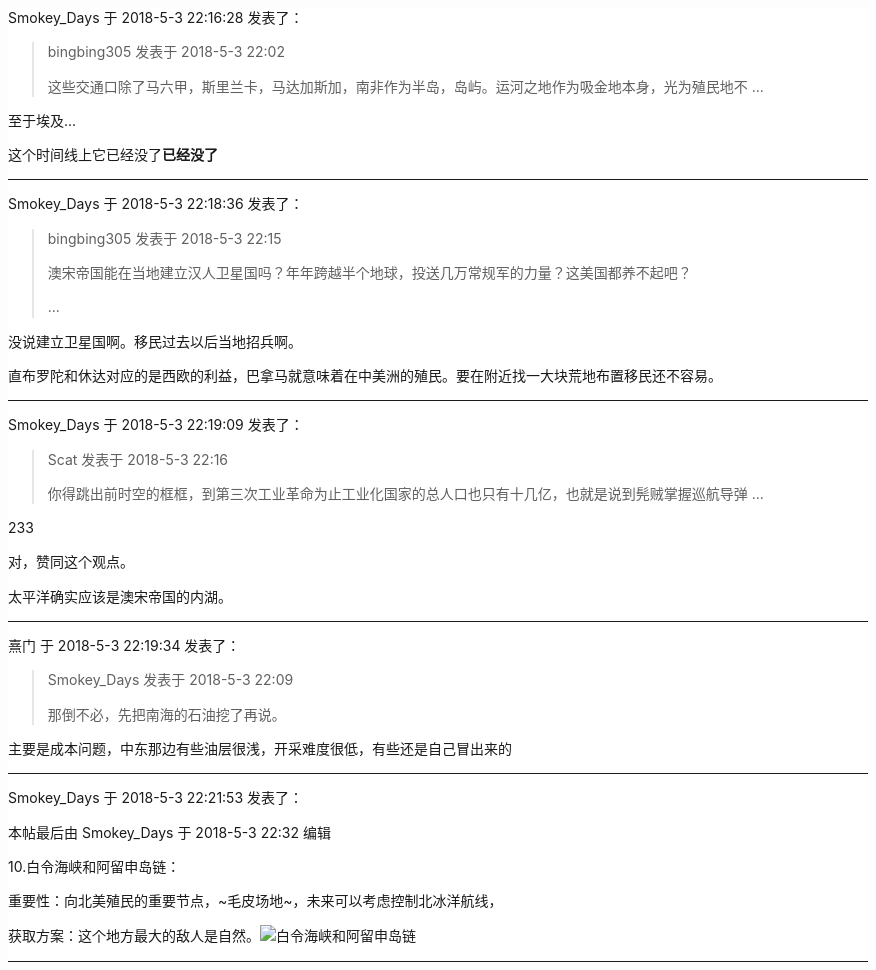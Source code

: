 Smokey_Days 于 2018-5-3 22:16:28 发表了：

> bingbing305 发表于 2018-5-3 22:02
>
> 这些交通口除了马六甲，斯里兰卡，马达加斯加，南非作为半岛，岛屿。运河之地作为吸金地本身，光为殖民地不 ...

至于埃及...

这个时间线上它已经没了**已经没了**

---

Smokey_Days 于 2018-5-3 22:18:36 发表了：

> bingbing305 发表于 2018-5-3 22:15
>
> 澳宋帝国能在当地建立汉人卫星国吗？年年跨越半个地球，投送几万常规军的力量？这美国都养不起吧？
>
> ...

没说建立卫星国啊。移民过去以后当地招兵啊。

直布罗陀和休达对应的是西欧的利益，巴拿马就意味着在中美洲的殖民。要在附近找一大块荒地布置移民还不容易。

---

Smokey_Days 于 2018-5-3 22:19:09 发表了：

> Scat 发表于 2018-5-3 22:16
>
> 你得跳出前时空的框框，到第三次工业革命为止工业化国家的总人口也只有十几亿，也就是说到髡贼掌握巡航导弹 ...

233

对，赞同这个观点。

太平洋确实应该是澳宋帝国的内湖。

---

熹门 于 2018-5-3 22:19:34 发表了：

> Smokey_Days 发表于 2018-5-3 22:09
>
> 那倒不必，先把南海的石油挖了再说。

主要是成本问题，中东那边有些油层很浅，开采难度很低，有些还是自己冒出来的

---

Smokey_Days 于 2018-5-3 22:21:53 发表了：

本帖最后由 Smokey_Days 于 2018-5-3 22:32 编辑

10.白令海峡和阿留申岛链：

重要性：向北美殖民的重要节点，~毛皮场地~，未来可以考虑控制北冰洋航线，

获取方案：这个地方最大的敌人是自然。![](https://i.loli.net/2018/05/03/5aeb1b0d91750.png)白令海峡和阿留申岛链

---
